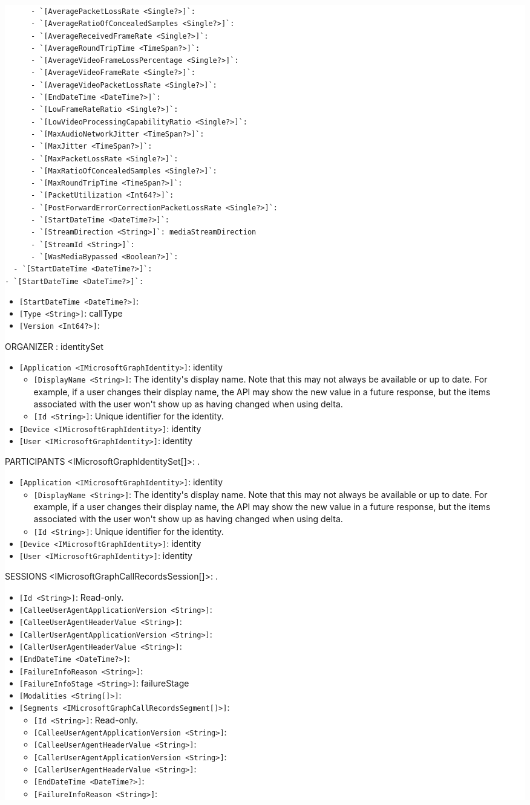           - `[AveragePacketLossRate <Single?>]`: 
          - `[AverageRatioOfConcealedSamples <Single?>]`: 
          - `[AverageReceivedFrameRate <Single?>]`: 
          - `[AverageRoundTripTime <TimeSpan?>]`: 
          - `[AverageVideoFrameLossPercentage <Single?>]`: 
          - `[AverageVideoFrameRate <Single?>]`: 
          - `[AverageVideoPacketLossRate <Single?>]`: 
          - `[EndDateTime <DateTime?>]`: 
          - `[LowFrameRateRatio <Single?>]`: 
          - `[LowVideoProcessingCapabilityRatio <Single?>]`: 
          - `[MaxAudioNetworkJitter <TimeSpan?>]`: 
          - `[MaxJitter <TimeSpan?>]`: 
          - `[MaxPacketLossRate <Single?>]`: 
          - `[MaxRatioOfConcealedSamples <Single?>]`: 
          - `[MaxRoundTripTime <TimeSpan?>]`: 
          - `[PacketUtilization <Int64?>]`: 
          - `[PostForwardErrorCorrectionPacketLossRate <Single?>]`: 
          - `[StartDateTime <DateTime?>]`: 
          - `[StreamDirection <String>]`: mediaStreamDirection
          - `[StreamId <String>]`: 
          - `[WasMediaBypassed <Boolean?>]`: 
      - `[StartDateTime <DateTime?>]`: 
    - `[StartDateTime <DateTime?>]`: 
  - `[StartDateTime <DateTime?>]`: 
  - `[Type <String>]`: callType
  - `[Version <Int64?>]`: 

ORGANIZER <IMicrosoftGraphIdentitySet>: identitySet
  - `[Application <IMicrosoftGraphIdentity>]`: identity
    - `[DisplayName <String>]`: The identity's display name. Note that this may not always be available or up to date. For example, if a user changes their display name, the API may show the new value in a future response, but the items associated with the user won't show up as having changed when using delta.
    - `[Id <String>]`: Unique identifier for the identity.
  - `[Device <IMicrosoftGraphIdentity>]`: identity
  - `[User <IMicrosoftGraphIdentity>]`: identity

PARTICIPANTS <IMicrosoftGraphIdentitySet[]>: .
  - `[Application <IMicrosoftGraphIdentity>]`: identity
    - `[DisplayName <String>]`: The identity's display name. Note that this may not always be available or up to date. For example, if a user changes their display name, the API may show the new value in a future response, but the items associated with the user won't show up as having changed when using delta.
    - `[Id <String>]`: Unique identifier for the identity.
  - `[Device <IMicrosoftGraphIdentity>]`: identity
  - `[User <IMicrosoftGraphIdentity>]`: identity

SESSIONS <IMicrosoftGraphCallRecordsSession[]>: .
  - `[Id <String>]`: Read-only.
  - `[CalleeUserAgentApplicationVersion <String>]`: 
  - `[CalleeUserAgentHeaderValue <String>]`: 
  - `[CallerUserAgentApplicationVersion <String>]`: 
  - `[CallerUserAgentHeaderValue <String>]`: 
  - `[EndDateTime <DateTime?>]`: 
  - `[FailureInfoReason <String>]`: 
  - `[FailureInfoStage <String>]`: failureStage
  - `[Modalities <String[]>]`: 
  - `[Segments <IMicrosoftGraphCallRecordsSegment[]>]`: 
    - `[Id <String>]`: Read-only.
    - `[CalleeUserAgentApplicationVersion <String>]`: 
    - `[CalleeUserAgentHeaderValue <String>]`: 
    - `[CallerUserAgentApplicationVersion <String>]`: 
    - `[CallerUserAgentHeaderValue <String>]`: 
    - `[EndDateTime <DateTime?>]`: 
    - `[FailureInfoReason <String>]`: 